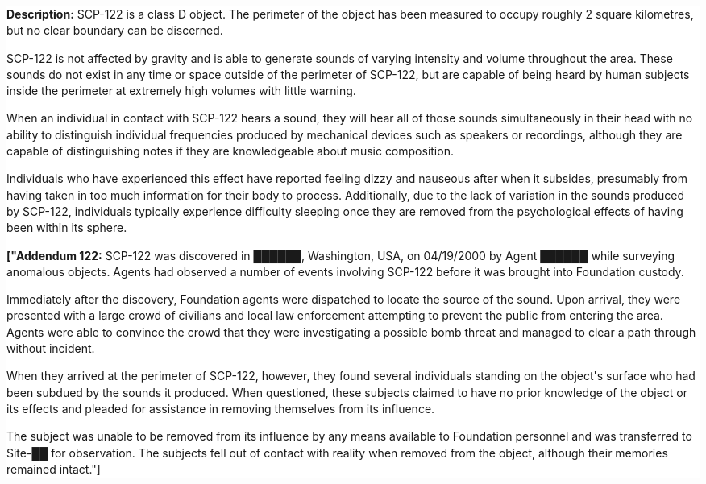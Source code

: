<p><strong>Description:</strong> SCP-122 is a class D object. The perimeter of the object has been measured to occupy roughly 2 square kilometres, but no clear boundary can be discerned.</p><p>SCP-122 is not affected by gravity and is able to generate sounds of varying intensity and volume throughout the area. These sounds do not exist in any time or space outside of the perimeter of SCP-122, but are capable of being heard by human subjects inside the perimeter at extremely high volumes with little warning.</p><p>When an individual in contact with SCP-122 hears a sound, they will hear all of those sounds simultaneously in their head with no ability to distinguish individual frequencies produced by mechanical devices such as speakers or recordings, although they are capable of distinguishing notes if they are knowledgeable about music composition.</p><p>Individuals who have experienced this effect have reported feeling dizzy and nauseous after when it subsides, presumably from having taken in too much information for their body to process. Additionally, due to the lack of variation in the sounds produced by SCP-122, individuals typically experience difficulty sleeping once they are removed from the psychological effects of having been within its sphere.</p>
<p> <strong>["Addendum 122:</strong> SCP-122 was discovered in ██████, Washington, USA, on 04/19/2000 by Agent ██████ while surveying anomalous objects. Agents had observed a number of events involving SCP-122 before it was brought into Foundation custody.</p><p>Immediately after the discovery, Foundation agents were dispatched to locate the source of the sound. Upon arrival, they were presented with a large crowd of civilians and local law enforcement attempting to prevent the public from entering the area. Agents were able to convince the crowd that they were investigating a possible bomb threat and managed to clear a path through without incident.</p><p>When they arrived at the perimeter of SCP-122, however, they found several individuals standing on the object's surface who had been subdued by the sounds it produced. When questioned, these subjects claimed to have no prior knowledge of the object or its effects and pleaded for assistance in removing themselves from its influence.</p><p>The subject was unable to be removed from its influence by any means available to Foundation personnel and was transferred to Site-██ for observation. The subjects fell out of contact with reality when removed from the object, although their memories remained intact."]</p>

<div class="footer-wikiwalk-nav">
<div style="text-align: center;">
</div>
</div>
</div>
</div>
</div>